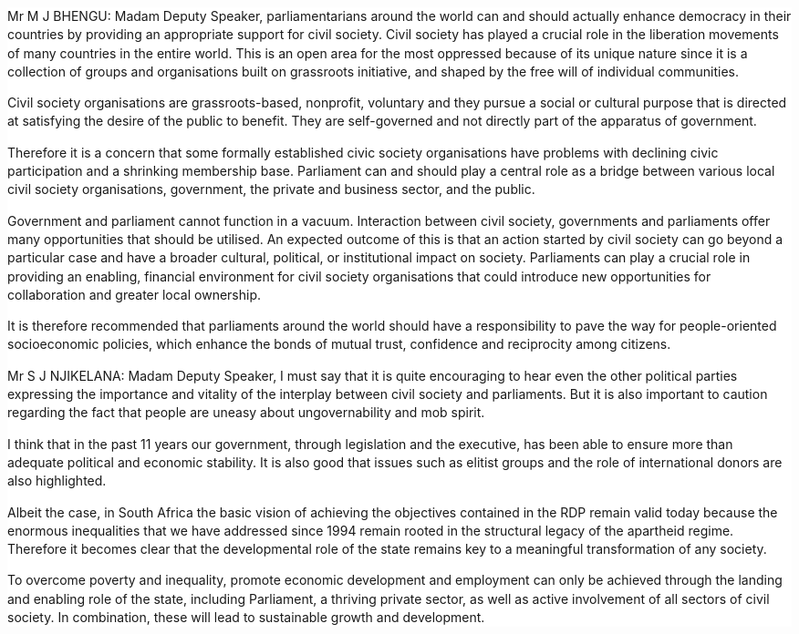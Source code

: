 Mr M J BHENGU: Madam Deputy Speaker, parliamentarians around the world can
and should actually enhance democracy in their countries by providing an
appropriate support for civil society. Civil society has played a crucial
role in the liberation movements of many countries in the entire world.
This is an open area for the most oppressed because of its unique nature
since it is a collection of groups and organisations built on grassroots
initiative, and shaped by the free will of individual communities.

Civil society organisations are grassroots-based, nonprofit, voluntary and
they pursue a social or cultural purpose that is directed at satisfying the
desire of the public to benefit. They are self-governed and not directly
part of the apparatus of government.

Therefore it is a concern that some formally established civic society
organisations have problems with declining civic participation and a
shrinking membership base. Parliament can and should play a central role as
a bridge between various local civil society organisations, government, the
private and business sector, and the public.

Government and parliament cannot function in a vacuum. Interaction between
civil society, governments and parliaments offer many opportunities that
should be utilised. An expected outcome of this is that an action started
by civil society can go beyond a particular case and have a broader
cultural, political, or institutional impact on society. Parliaments can
play a crucial role in providing an enabling, financial environment for
civil society organisations that could introduce new opportunities for
collaboration and greater local ownership.

It is therefore recommended that parliaments around the world should have a
responsibility to pave the way for people-oriented socioeconomic policies,
which enhance the bonds of mutual trust, confidence and reciprocity among
citizens.

Mr S J NJIKELANA: Madam Deputy Speaker, I must say that it is quite
encouraging to hear even the other political parties expressing the
importance and vitality of the interplay between civil society and
parliaments. But it is also important to caution regarding the fact that
people are uneasy about ungovernability and mob spirit.

I think that in the past 11 years our government, through legislation and
the executive, has been able to ensure more than adequate political and
economic stability. It is also good that issues such as elitist groups and
the role of international donors are also highlighted.

Albeit the case, in South Africa the basic vision of achieving the
objectives contained in the RDP remain valid today because the enormous
inequalities that we have addressed since 1994 remain rooted in the
structural legacy of the apartheid regime. Therefore it becomes clear that
the developmental role of the state remains key to a meaningful
transformation of any society.

To overcome poverty and inequality, promote economic development and
employment can only be achieved through the landing and enabling role of
the state, including Parliament, a thriving private sector, as well as
active involvement of all sectors of civil society. In combination, these
will lead to sustainable growth and development.
